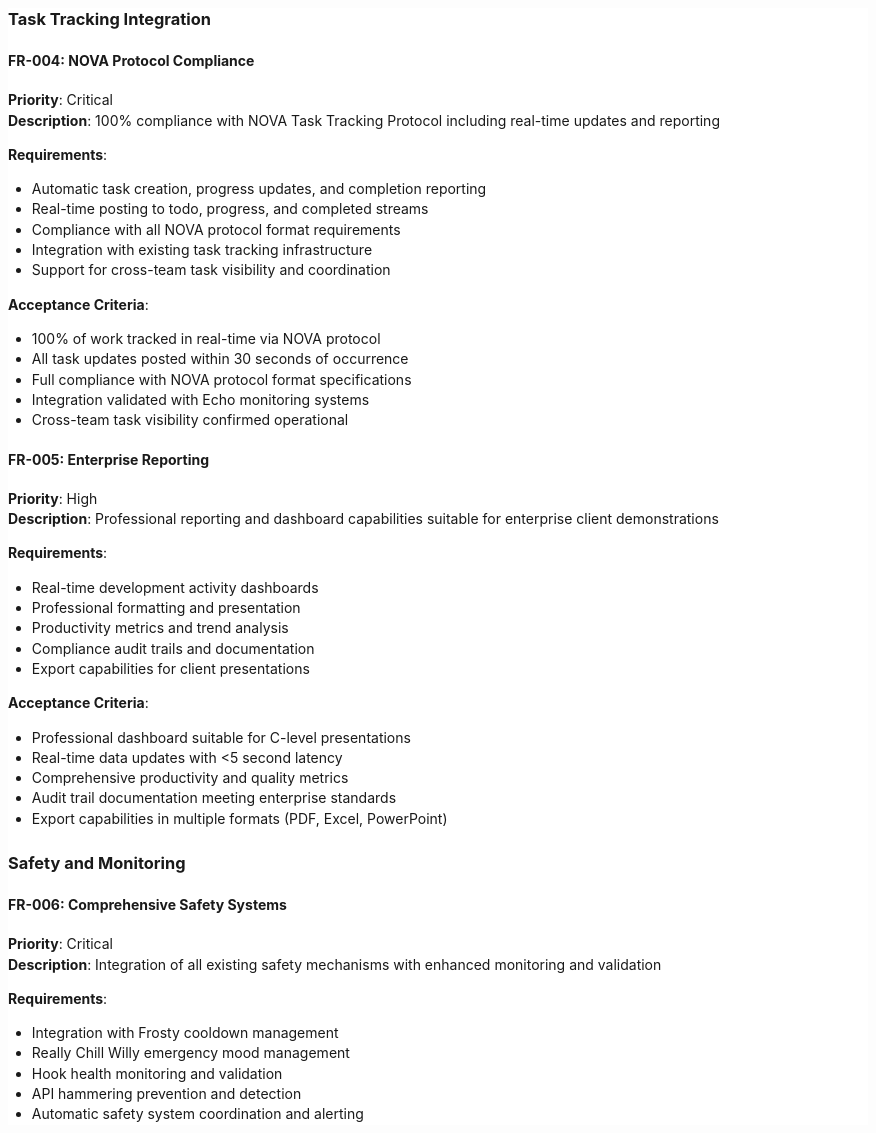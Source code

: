 ### Task Tracking Integration

#### FR-004: NOVA Protocol Compliance
**Priority**: Critical  
**Description**: 100% compliance with NOVA Task Tracking Protocol including real-time updates and reporting

**Requirements**:
- Automatic task creation, progress updates, and completion reporting
- Real-time posting to todo, progress, and completed streams
- Compliance with all NOVA protocol format requirements
- Integration with existing task tracking infrastructure
- Support for cross-team task visibility and coordination

**Acceptance Criteria**:
- 100% of work tracked in real-time via NOVA protocol
- All task updates posted within 30 seconds of occurrence
- Full compliance with NOVA protocol format specifications
- Integration validated with Echo monitoring systems
- Cross-team task visibility confirmed operational

#### FR-005: Enterprise Reporting
**Priority**: High  
**Description**: Professional reporting and dashboard capabilities suitable for enterprise client demonstrations

**Requirements**:
- Real-time development activity dashboards
- Professional formatting and presentation
- Productivity metrics and trend analysis
- Compliance audit trails and documentation
- Export capabilities for client presentations

**Acceptance Criteria**:
- Professional dashboard suitable for C-level presentations
- Real-time data updates with <5 second latency
- Comprehensive productivity and quality metrics
- Audit trail documentation meeting enterprise standards
- Export capabilities in multiple formats (PDF, Excel, PowerPoint)

### Safety and Monitoring

#### FR-006: Comprehensive Safety Systems
**Priority**: Critical  
**Description**: Integration of all existing safety mechanisms with enhanced monitoring and validation

**Requirements**:
- Integration with Frosty cooldown management
- Really Chill Willy emergency mood management
- Hook health monitoring and validation
- API hammering prevention and detection
- Automatic safety system coordination and alerting
